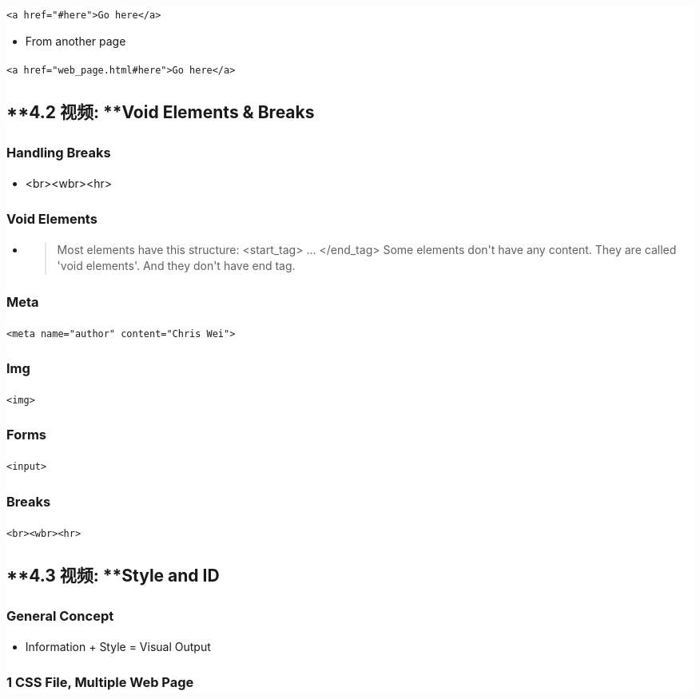 
```
<a href="#here">Go here</a>
```

* From another page

```
<a href="web_page.html#here">Go here</a>
```

## **4.2 视频: **Void Elements & Breaks

### Handling Breaks

* &lt;br&gt;&lt;wbr&gt;&lt;hr&gt;

### Void Elements

* > Most elements have this structure: &lt;start\_tag&gt; ... &lt;\/end\_tag&gt;
  > Some elements don't have any content. They are called 'void elements'. And they don't have end tag.


### Meta

```
<meta name="author" content="Chris Wei">
```

### Img

```
<img>
```

### Forms

```
<input>
```

### Breaks

```
<br><wbr><hr>
```

## **4.3 视频: **Style and ID

### General Concept

* Information + Style = Visual Output

### 1 CSS File, Multiple Web Page
